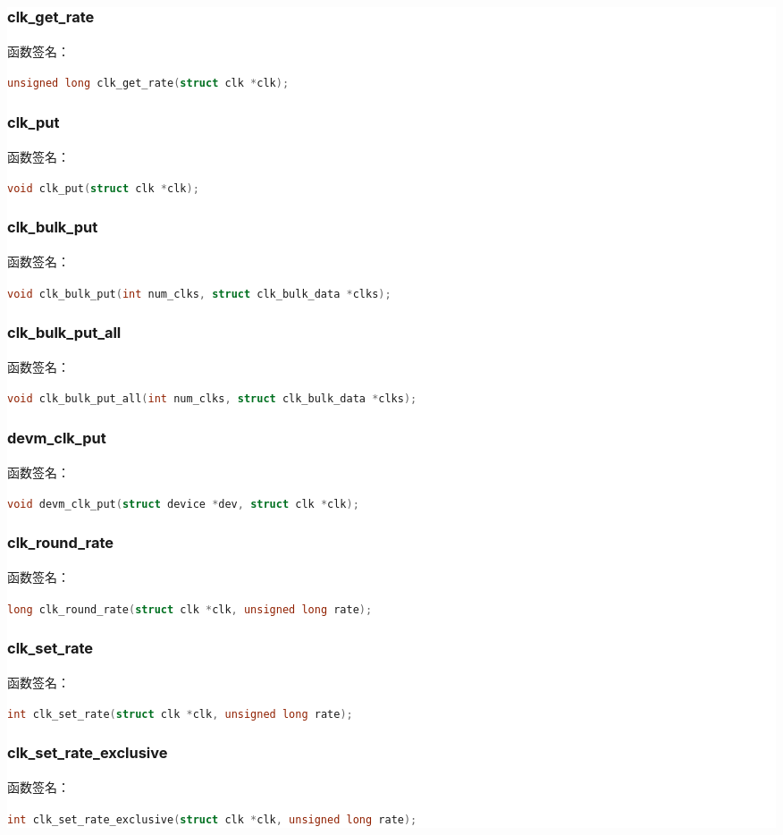 ### clk_get_rate

函数签名：
```c
unsigned long clk_get_rate(struct clk *clk);
```

### clk_put

函数签名：
```c
void clk_put(struct clk *clk);
```

### clk_bulk_put

函数签名：
```c
void clk_bulk_put(int num_clks, struct clk_bulk_data *clks);
```

### clk_bulk_put_all

函数签名：
```c
void clk_bulk_put_all(int num_clks, struct clk_bulk_data *clks);
```

### devm_clk_put

函数签名：
```c
void devm_clk_put(struct device *dev, struct clk *clk);
```

### clk_round_rate

函数签名：
```c
long clk_round_rate(struct clk *clk, unsigned long rate);
```

### clk_set_rate

函数签名：
```c
int clk_set_rate(struct clk *clk, unsigned long rate);
```

### clk_set_rate_exclusive

函数签名：
```c
int clk_set_rate_exclusive(struct clk *clk, unsigned long rate);
```
